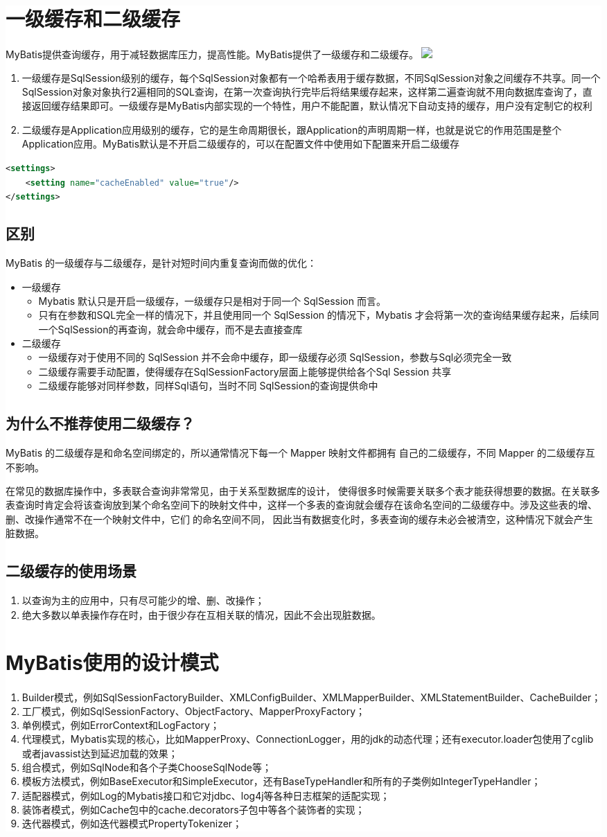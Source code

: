 # 一级缓存和二级缓存

MyBatis提供查询缓存，用于减轻数据库压力，提高性能。MyBatis提供了一级缓存和二级缓存。
![](https://github.com/zaiyunduan123/Java-Interview/blob/master/image/frame-3.jpg)

1. 一级缓存是SqlSession级别的缓存，每个SqlSession对象都有一个哈希表用于缓存数据，不同SqlSession对象之间缓存不共享。同一个SqlSession对象对象执行2遍相同的SQL查询，在第一次查询执行完毕后将结果缓存起来，这样第二遍查询就不用向数据库查询了，直接返回缓存结果即可。一级缓存是MyBatis内部实现的一个特性，用户不能配置，默认情况下自动支持的缓存，用户没有定制它的权利

2.  二级缓存是Application应用级别的缓存，它的是生命周期很长，跟Application的声明周期一样，也就是说它的作用范围是整个Application应用。MyBatis默认是不开启二级缓存的，可以在配置文件中使用如下配置来开启二级缓存
```xml
<settings>
    <setting name="cacheEnabled" value="true"/>
</settings>
```

## 区别
MyBatis 的一级缓存与二级缓存，是针对短时间内重复查询而做的优化：
* 一级缓存
    * Mybatis 默认只是开启一级缓存，一级缓存只是相对于同一个 SqlSession 而言。
    * 只有在参数和SQL完全一样的情况下，并且使用同一个 SqlSession 的情况下，Mybatis 才会将第一次的查询结果缓存起来，后续同一个SqlSession的再查询，就会命中缓存，而不是去直接查库
* 二级缓存
    * 一级缓存对于使用不同的 SqlSession 并不会命中缓存，即一级缓存必须 SqlSession，参数与Sql必须完全一致
    * 二级缓存需要手动配置，使得缓存在SqlSessionFactory层面上能够提供给各个Sql Session 共享
    * 二级缓存能够对同样参数，同样Sql语句，当时不同 SqlSession的查询提供命中
    
## 为什么不推荐使用二级缓存？
MyBatis 的二级缓存是和命名空间绑定的，所以通常情况下每一个 Mapper 映射文件都拥有 自己的二级缓存，不同 Mapper 的二级缓存互不影响。

在常见的数据库操作中，多表联合查询非常常见，由于关系型数据库的设计， 使得很多时候需要关联多个表才能获得想要的数据。在关联多表查询时肯定会将该查询放到某个命名空间下的映射文件中，这样一个多表的查询就会缓存在该命名空间的二级缓存中。涉及这些表的增、删、改操作通常不在一个映射文件中，它们 的命名空间不同， 因此当有数据变化时，多表查询的缓存未必会被清空，这种情况下就会产生脏数据。 

## 二级缓存的使用场景
1. 以查询为主的应用中，只有尽可能少的增、删、改操作；
2. 绝大多数以单表操作存在时，由于很少存在互相关联的情况，因此不会出现脏数据。

# MyBatis使用的设计模式
1. Builder模式，例如SqlSessionFactoryBuilder、XMLConfigBuilder、XMLMapperBuilder、XMLStatementBuilder、CacheBuilder；
2. 工厂模式，例如SqlSessionFactory、ObjectFactory、MapperProxyFactory；
3. 单例模式，例如ErrorContext和LogFactory；
4. 代理模式，Mybatis实现的核心，比如MapperProxy、ConnectionLogger，用的jdk的动态代理；还有executor.loader包使用了cglib或者javassist达到延迟加载的效果；
5. 组合模式，例如SqlNode和各个子类ChooseSqlNode等；
6. 模板方法模式，例如BaseExecutor和SimpleExecutor，还有BaseTypeHandler和所有的子类例如IntegerTypeHandler；
7. 适配器模式，例如Log的Mybatis接口和它对jdbc、log4j等各种日志框架的适配实现；
8. 装饰者模式，例如Cache包中的cache.decorators子包中等各个装饰者的实现；
9. 迭代器模式，例如迭代器模式PropertyTokenizer；
